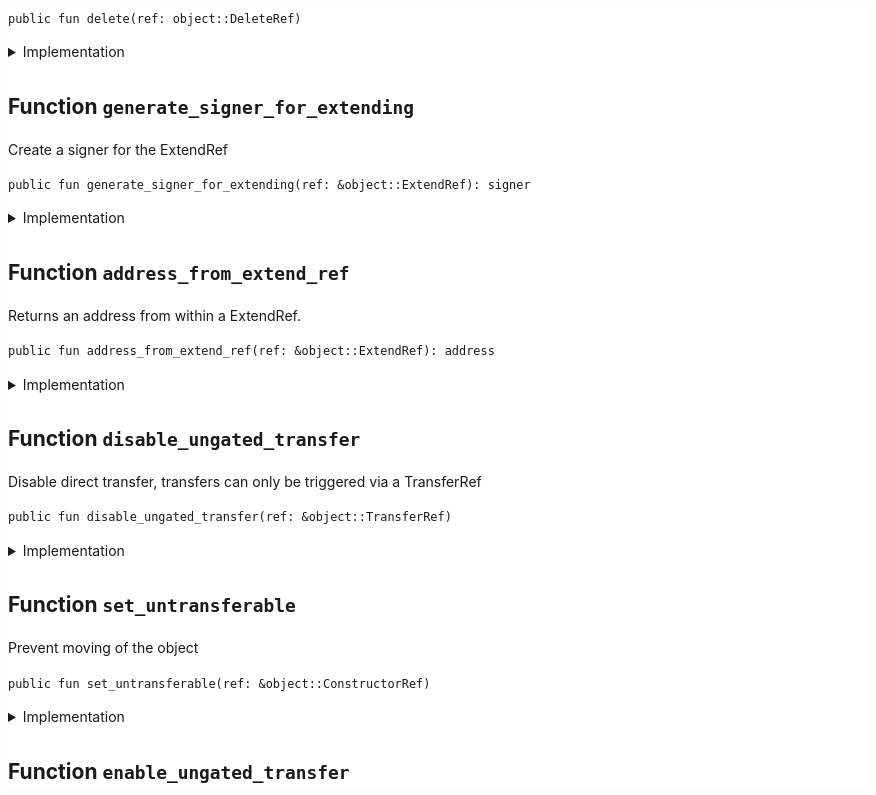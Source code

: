 
<pre><code>public fun delete(ref: object::DeleteRef)<br/></code></pre>



<details><summary>Implementation</summary></details>

<a id="0x1_object_generate_signer_for_extending"></a>

## Function `generate_signer_for_extending`

Create a signer for the ExtendRef


<pre><code>public fun generate_signer_for_extending(ref: &amp;object::ExtendRef): signer<br/></code></pre>



<details><summary>Implementation</summary></details>

<a id="0x1_object_address_from_extend_ref"></a>

## Function `address_from_extend_ref`

Returns an address from within a ExtendRef.


<pre><code>public fun address_from_extend_ref(ref: &amp;object::ExtendRef): address<br/></code></pre>



<details><summary>Implementation</summary></details>

<a id="0x1_object_disable_ungated_transfer"></a>

## Function `disable_ungated_transfer`

Disable direct transfer, transfers can only be triggered via a TransferRef


<pre><code>public fun disable_ungated_transfer(ref: &amp;object::TransferRef)<br/></code></pre>



<details><summary>Implementation</summary></details>

<a id="0x1_object_set_untransferable"></a>

## Function `set_untransferable`

Prevent moving of the object


<pre><code>public fun set_untransferable(ref: &amp;object::ConstructorRef)<br/></code></pre>



<details><summary>Implementation</summary></details>

<a id="0x1_object_enable_ungated_transfer"></a>

## Function `enable_ungated_transfer`
